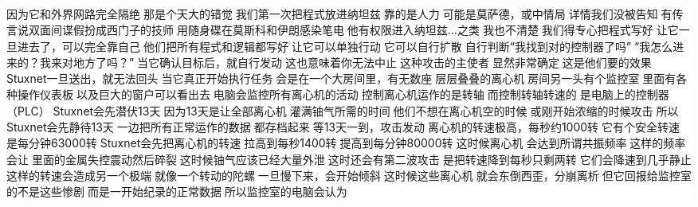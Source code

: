 因为它和外界网路完全隔绝
那是个天大的错觉
我们第一次把程式放进纳坦兹
靠的是人力
可能是莫萨德，或中情局
详情我们没被告知
有传言说双面间谍假扮成西门子的技师
用随身碟在莫斯科和伊朗感染笔电
他有权限进入纳坦兹…之类
我也不清楚
我们得专心把程式写好
让它一旦进去了，可以完全靠自己
他们把所有程式和逻辑都写好
让它可以单独行动
它可以自行扩散
自行判断“我找到对的控制器了吗”
“我怎么进来的？我来对地方了吗？”
当它确认目标后，就自行发动
这也意味着你无法中止
这种攻击的主使者
显然非常确定
这是他们要的效果
Stuxnet一旦送出，就无法回头
当它真正开始执行任务
会是在一个大房间里，有无数座
层层叠叠的离心机
房间另一头有个监控室
里面有各种操作仪表板
以及巨大的窗户可以看出去
电脑会监控所有离心机的活动
控制离心机运作的是转轴
而控制转轴转速的
是电脑上的控制器（PLC）
Stuxnet会先潜伏13天
因为13天是让全部离心机
灌满铀气所需的时间
他们不想在离心机空的时候
或刚开始浓缩的时候攻击
所以Stuxnet会先静待13天
一边把所有正常运作的数据
都存档起来
等13天一到，攻击发动
离心机的转速极高，每秒约1000转
它有个安全转速
是每分钟63000转
Stuxnet会先把离心机的转速
拉高到每秒1400转
提高到每分钟80000转
这时候离心机
会达到所谓共振频率
这样的频率会让
里面的金属失控震动然后碎裂
这时候铀气应该已经大量外泄
这时还会有第二波攻击
是把转速降到每秒只剩两转
它们会降速到几乎静止
这样的转速会造成另一个极端
就像一个转动的陀螺
一旦慢下来，会开始倾斜
这时候这些离心机
就会东倒西歪，分崩离析
但它回报给监控室的不是这些惨剧
而是一开始纪录的正常数据
所以监控室的电脑会认为